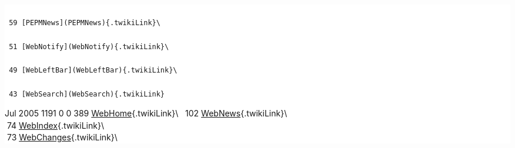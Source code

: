                                                                                                                                                                                                                                                                                                                                                                                                                                                                                                                                       59 [PEPMNews](PEPMNews){.twikiLink}\                                                                                                                                                              
                                                                                                                                                                                                                                                                                                                                                                                                                                                                                                                                      51 [WebNotify](WebNotify){.twikiLink}\                                                                                                                                                            
                                                                                                                                                                                                                                                                                                                                                                                                                                                                                                                                      49 [WebLeftBar](WebLeftBar){.twikiLink}\                                                                                                                                                          
                                                                                                                                                                                                                                                                                                                                                                                                                                                                                                                                      43 [WebSearch](WebSearch){.twikiLink}                                                                                                                                                             

  Jul 2005                                                                                                                         1191                                                                                                                            0                                                                                                                               0                                                                                                                                 389 [WebHome](WebHome){.twikiLink}\                                                                                                                                                                 
                                                                                                                                                                                                                                                                                                                                                                                                                                                                                                                                     102 [WebNews](WebNews){.twikiLink}\                                                                                                                                                                
                                                                                                                                                                                                                                                                                                                                                                                                                                                                                                                                      74 [WebIndex](WebIndex){.twikiLink}\                                                                                                                                                              
                                                                                                                                                                                                                                                                                                                                                                                                                                                                                                                                      73 [WebChanges](WebChanges){.twikiLink}\                                                                                                                                                          